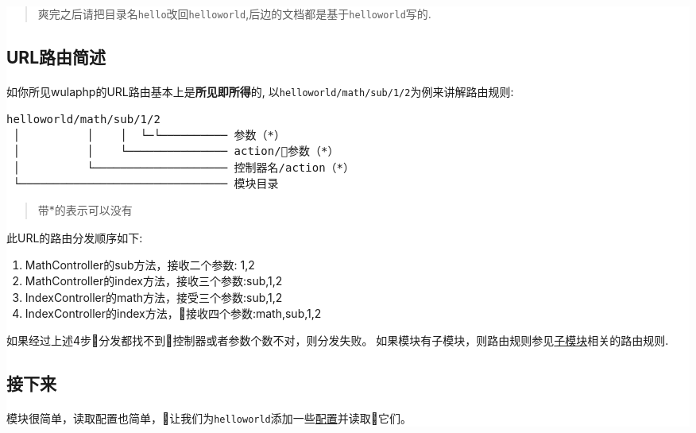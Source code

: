 > 爽完之后请把目录名`hello`改回`helloworld`,后边的文档都是基于`helloworld`写的.

## URL路由简述

如你所见wulaphp的URL路由基本上是**所见即所得**的, 以`helloworld/math/sub/1/2`为例来讲解路由规则:
<pre>
helloworld/math/sub/1/2
 │          │    │  └─└────────── 参数（*）
 │          │    └─────────────── action/参数（*）
 │          └──────────────────── 控制器名/action（*）
 └─────────────────────────────── 模块目录
</pre>

> 带*的表示可以没有

此URL的路由分发顺序如下:

1. MathController的sub方法，接收二个参数: 1,2
2. MathController的index方法，接收三个参数:sub,1,2
3. IndexController的math方法，接受三个参数:sub,1,2
4. IndexController的index方法，接收四个参数:math,sub,1,2

如果经过上述4步分发都找不到控制器或者参数个数不对，则分发失败。
如果模块有子模块，则路由规则参见[子模块](./advance/submodule.html#路由规则)相关的路由规则.

## 接下来

模块很简单，读取配置也简单，让我们为`helloworld`添加一些[配置](config.html)并读取它们。